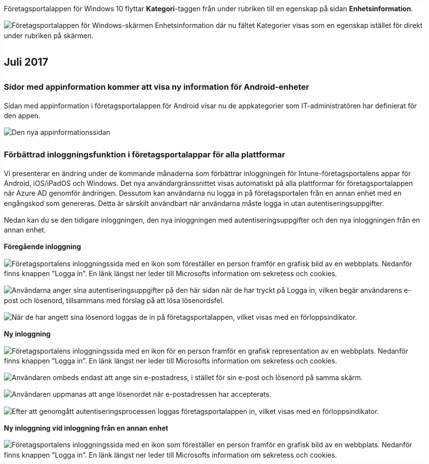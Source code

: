 Företagsportalappen för Windows 10 flyttar __Kategori__-taggen från under rubriken till en egenskap på sidan __Enhetsinformation__.

![Företagsportalappen för Windows-skärmen Enhetsinformation där nu fältet Kategorier visas som en egenskap istället för direkt under rubriken på skärmen.](./media/whats-new-app-ui/cp_win10_category_tag_move_after_1708.png)

## <a name="july-2017"></a>Juli 2017

### <a name="apps-details-pages-will-display-new-information-for-android-devices---1287476--"></a>Sidor med appinformation kommer att visa ny information för Android-enheter 

Sidan med appinformation i företagsportalappen för Android visar nu de appkategorier som IT-administratören har definierat för den appen.

![Den nya appinformationssidan](./media/whats-new-app-ui/cp_android_appdetails_after_1708.png)

### <a name="improved-sign-in-experience-across-company-portal-apps-for-all-platforms---user-story-1132123--"></a>Förbättrad inloggningsfunktion i företagsportalappar för alla plattformar 

Vi presenterar en ändring under de kommande månaderna som förbättrar inloggningen för Intune-företagsportalens appar för Android, iOS/iPadOS och Windows. Det nya användargränssnittet visas automatiskt på alla plattformar för företagsportalappen när Azure AD genomför ändringen. Dessutom kan användarna nu logga in på företagsportalen från en annan enhet med en engångskod som genereras. Detta är särskilt användbart när användarna måste logga in utan autentiseringsuppgifter.  

Nedan kan du se den tidigare inloggningen, den nya inloggningen med autentiseringsuppgifter och den nya inloggningen från en annan enhet.

__Föregående inloggning__

![Företagsportalens inloggningssida med en ikon som föreställer en person framför en grafisk bild av en webbplats. Nedanför finns knappen ”Logga in”. En länk längst ner leder till Microsofts information om sekretess och cookies.](./media/whats-new-app-ui/cp_ios_aad_signin_before_1704_001.png)

![Användarna anger sina autentiseringsuppgifter på den här sidan när de har tryckt på Logga in, vilken begär användarens e-post och lösenord, tillsammans med förslag på att lösa lösenordsfel.](./media/whats-new-app-ui/cp_ios_aad_signin_before_1704_002.png)

![När de har angett sina lösenord loggas de in på företagsportalappen, vilket visas med en förloppsindikator.](./media/whats-new-app-ui/cp_ios_aad_signin_before_1704_003.png)

__Ny inloggning__

![Företagsportalens inloggningssida med en ikon för en person framför en grafisk representation av en webbplats. Nedanför finns knappen ”Logga in”. En länk längst ner leder till Microsofts information om sekretess och cookies.](./media/whats-new-app-ui/cp_ios_aad_signin_after_1704_001.png)

![Användaren ombeds endast att ange sin e-postadress, i stället för sin e-post och lösenord på samma skärm.](./media/whats-new-app-ui/cp_ios_aad_signin_after_1704_002.png)

![Användaren uppmanas att ange lösenordet när e-postadressen har accepterats.](./media/whats-new-app-ui/cp_ios_aad_signin_after_1704_003.png)

![Efter att genomgått autentiseringsprocessen loggas företagsportalappen in, vilket visas med en förloppsindikator.](./media/whats-new-app-ui/cp_ios_aad_signin_from_another_device_after_1704_007.png)

__Ny inloggning vid inloggning från en annan enhet__

![Företagsportalens inloggningssida med en ikon som föreställer en person framför en grafisk bild av en webbplats. Nedanför finns knappen ”Logga in”. En länk längst ner leder till Microsofts information om sekretess och cookies.](./media/whats-new-app-ui/cp_ios_aad_signin_from_another_device_after_1704_001.png)

